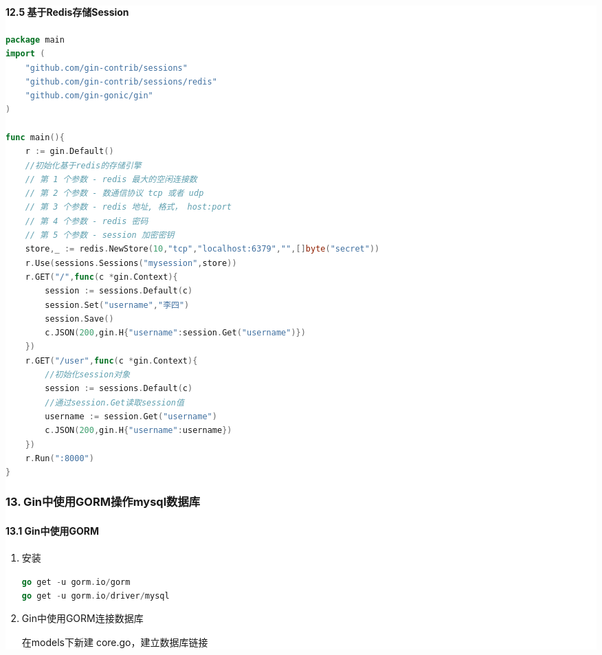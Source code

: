 

#### 12.5 基于Redis存储Session

```go
package main
import (
	"github.com/gin-contrib/sessions"
    "github.com/gin-contrib/sessions/redis"
    "github.com/gin-gonic/gin"
)

func main(){
    r := gin.Default()
    //初始化基于redis的存储引擎
    // 第 1 个参数 - redis 最大的空闲连接数
	// 第 2 个参数 - 数通信协议 tcp 或者 udp
	// 第 3 个参数 - redis 地址, 格式， host:port
	// 第 4 个参数 - redis 密码
	// 第 5 个参数 - session 加密密钥
    store,_ := redis.NewStore(10,"tcp","localhost:6379","",[]byte("secret"))
    r.Use(sessions.Sessions("mysession",store))
    r.GET("/",func(c *gin.Context){
        session := sessions.Default(c)
        session.Set("username","李四")
        session.Save()
        c.JSON(200,gin.H{"username":session.Get("username")})
    })
    r.GET("/user",func(c *gin.Context){
        //初始化session对象
        session := sessions.Default(c)
        //通过session.Get读取session值
        username := session.Get("username")
        c.JSON(200,gin.H{"username":username})
    })
    r.Run(":8000")
}
```



### 13. Gin中使用GORM操作mysql数据库

#### 13.1 Gin中使用GORM

1. 安装

   ```go
   go get -u gorm.io/gorm
   go get -u gorm.io/driver/mysql
   ```

2. Gin中使用GORM连接数据库

   在models下新建 core.go，建立数据库链接
